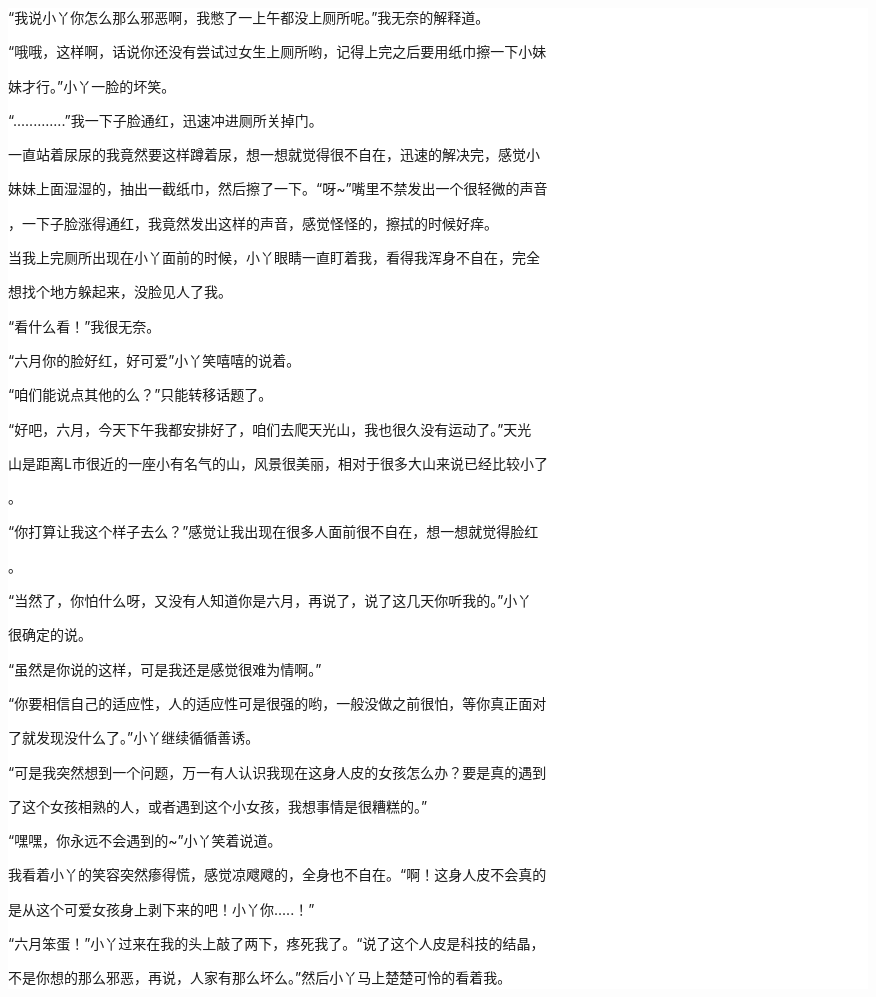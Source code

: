 “我说小丫你怎么那么邪恶啊，我憋了一上午都没上厕所呢。”我无奈的解释道。

“哦哦，这样啊，话说你还没有尝试过女生上厕所哟，记得上完之后要用纸巾擦一下小妹

妹才行。”小丫一脸的坏笑。



“.............”我一下子脸通红，迅速冲进厕所关掉门。

一直站着尿尿的我竟然要这样蹲着尿，想一想就觉得很不自在，迅速的解决完，感觉小

妹妹上面湿湿的，抽出一截纸巾，然后擦了一下。“呀~”嘴里不禁发出一个很轻微的声音

，一下子脸涨得通红，我竟然发出这样的声音，感觉怪怪的，擦拭的时候好痒。

当我上完厕所出现在小丫面前的时候，小丫眼睛一直盯着我，看得我浑身不自在，完全

想找个地方躲起来，没脸见人了我。



“看什么看！”我很无奈。



“六月你的脸好红，好可爱”小丫笑嘻嘻的说着。

“咱们能说点其他的么？”只能转移话题了。



“好吧，六月，今天下午我都安排好了，咱们去爬天光山，我也很久没有运动了。”天光

山是距离L市很近的一座小有名气的山，风景很美丽，相对于很多大山来说已经比较小了

。



“你打算让我这个样子去么？”感觉让我出现在很多人面前很不自在，想一想就觉得脸红

。

“当然了，你怕什么呀，又没有人知道你是六月，再说了，说了这几天你听我的。”小丫

很确定的说。

“虽然是你说的这样，可是我还是感觉很难为情啊。”



“你要相信自己的适应性，人的适应性可是很强的哟，一般没做之前很怕，等你真正面对

了就发现没什么了。”小丫继续循循善诱。

“可是我突然想到一个问题，万一有人认识我现在这身人皮的女孩怎么办？要是真的遇到

了这个女孩相熟的人，或者遇到这个小女孩，我想事情是很糟糕的。”

“嘿嘿，你永远不会遇到的~”小丫笑着说道。

我看着小丫的笑容突然瘆得慌，感觉凉飕飕的，全身也不自在。“啊！这身人皮不会真的

是从这个可爱女孩身上剥下来的吧！小丫你.....！”

“六月笨蛋！”小丫过来在我的头上敲了两下，疼死我了。“说了这个人皮是科技的结晶，

不是你想的那么邪恶，再说，人家有那么坏么。”然后小丫马上楚楚可怜的看着我。
